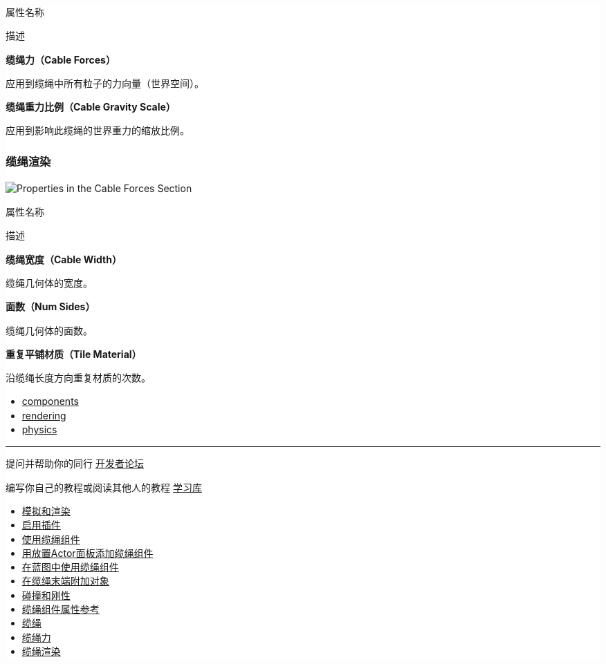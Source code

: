 属性名称

描述

**缆绳力（Cable Forces）**

应用到缆绳中所有粒子的力向量（世界空间）。

**缆绳重力比例（Cable Gravity Scale）**

应用到影响此缆绳的世界重力的缩放比例。

### 缆绳渲染

![Properties in the Cable Forces Section](https://d1iv7db44yhgxn.cloudfront.net/documentation/images/42a79b43-d88c-4615-9802-db7b6a6c0f53/23-cable-rendering-section-properties.png)

属性名称

描述

**缆绳宽度（Cable Width）**

缆绳几何体的宽度。

**面数（Num Sides）**

缆绳几何体的面数。

**重复平铺材质（Tile Material）**

沿缆绳长度方向重复材质的次数。

-   [components](https://dev.epicgames.com/community/search?query=components)
-   [rendering](https://dev.epicgames.com/community/search?query=rendering)
-   [physics](https://dev.epicgames.com/community/search?query=physics)

* * *

提问并帮助你的同行 [开发者论坛](https://forums.unrealengine.com/categories?tag=unreal-engine)

编写你自己的教程或阅读其他人的教程 [学习库](https://dev.epicgames.com/community/unreal-engine/learning)

-   [模拟和渲染](/documentation/zh-cn/unreal-engine/cable-components-in-unreal-engine#%E6%A8%A1%E6%8B%9F%E5%92%8C%E6%B8%B2%E6%9F%93)
-   [启用插件](/documentation/zh-cn/unreal-engine/cable-components-in-unreal-engine#%E5%90%AF%E7%94%A8%E6%8F%92%E4%BB%B6)
-   [使用缆绳组件](/documentation/zh-cn/unreal-engine/cable-components-in-unreal-engine#%E4%BD%BF%E7%94%A8%E7%BC%86%E7%BB%B3%E7%BB%84%E4%BB%B6)
-   [用放置Actor面板添加缆绳组件](/documentation/zh-cn/unreal-engine/cable-components-in-unreal-engine#%E7%94%A8%E6%94%BE%E7%BD%AEactor%E9%9D%A2%E6%9D%BF%E6%B7%BB%E5%8A%A0%E7%BC%86%E7%BB%B3%E7%BB%84%E4%BB%B6)
-   [在蓝图中使用缆绳组件](/documentation/zh-cn/unreal-engine/cable-components-in-unreal-engine#%E5%9C%A8%E8%93%9D%E5%9B%BE%E4%B8%AD%E4%BD%BF%E7%94%A8%E7%BC%86%E7%BB%B3%E7%BB%84%E4%BB%B6)
-   [在缆绳末端附加对象](/documentation/zh-cn/unreal-engine/cable-components-in-unreal-engine#%E5%9C%A8%E7%BC%86%E7%BB%B3%E6%9C%AB%E7%AB%AF%E9%99%84%E5%8A%A0%E5%AF%B9%E8%B1%A1)
-   [碰撞和刚性](/documentation/zh-cn/unreal-engine/cable-components-in-unreal-engine#%E7%A2%B0%E6%92%9E%E5%92%8C%E5%88%9A%E6%80%A7)
-   [缆绳组件属性参考](/documentation/zh-cn/unreal-engine/cable-components-in-unreal-engine#%E7%BC%86%E7%BB%B3%E7%BB%84%E4%BB%B6%E5%B1%9E%E6%80%A7%E5%8F%82%E8%80%83)
-   [缆绳](/documentation/zh-cn/unreal-engine/cable-components-in-unreal-engine#%E7%BC%86%E7%BB%B3)
-   [缆绳力](/documentation/zh-cn/unreal-engine/cable-components-in-unreal-engine#%E7%BC%86%E7%BB%B3%E5%8A%9B)
-   [缆绳渲染](/documentation/zh-cn/unreal-engine/cable-components-in-unreal-engine#%E7%BC%86%E7%BB%B3%E6%B8%B2%E6%9F%93)